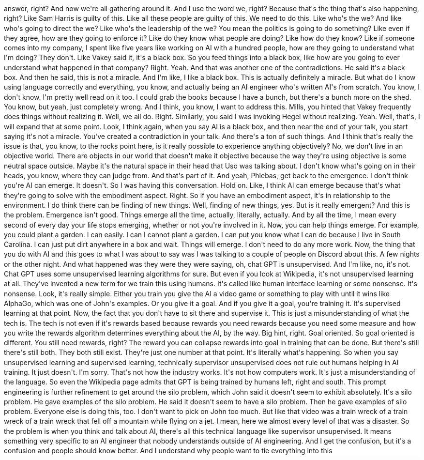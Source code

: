 answer, right? And now we're all gathering around it. And I use the word we, right? Because that's the thing that's also happening, right? Like Sam Harris is guilty of this. Like all these people are guilty of this. We need to do this. Like who's the we? And like who's going to direct the we? Like who's the leadership of the we? You mean the politics is going to do something? Like even if they agree, how are they going to enforce it? Like do they know what people are doing? Like how do they know? Like if someone comes into my company, I spent like five years like working on AI with a hundred people, how are they going to understand what I'm doing? They don't. Like Vakey said it, it's a black box. So you feed things into a black box, like how are you going to ever understand what happened in that company? Right. Yeah. And that was another one of the contradictions. He said it's a black box. And then he said, this is not a miracle. And I'm like, I like a black box. This is actually definitely a miracle. But what do I know using language correctly and everything, you know, and actually being an AI engineer who's written AI's from scratch. You know, I don't know. I'm pretty well read on it too. I could grab the books because I have a bunch, but there's a bunch more on the shed. You know, but yeah, just completely wrong. And I think, you know, I want to address this. Mills, you hinted that Vakey frequently does things without realizing it. Well, we all do. Right. Similarly, you said I was invoking Hegel without realizing. Yeah. Well, that's, I will expand that at some point. Look, I think again, when you say AI is a black box, and then near the end of your talk, you start saying it's not a miracle. You've created a contradiction in your talk. And there's a ton of such things. And I think that's really the issue is that, you know, to the rocks point here, is it really possible to experience anything objectively? No, we don't live in an objective world. There are objects in our world that doesn't make it objective because the way they're using objective is some neutral space outside. Maybe it's the natural space in their head that Uso was talking about. I don't know what's going on in their heads, you know, where they can judge from. And that's part of it. And yeah, Phlebas, get back to the emergence. I don't think you're AI can emerge. It doesn't. So I was having this conversation. Hold on. Like, I think AI can emerge because that's what they're going to solve with the embodiment aspect. Right. So if you have an embodiment aspect, it's in relationship to the environment. I do think there can be finding of new things. Well, finding of new things, yes. But is it really emergent? And this is the problem. Emergence isn't good. Things emerge all the time, actually, literally, actually. And by all the time, I mean every second of every day your life stops emerging, whether or not you're involved in it. Now, you can help things emerge. For example, you could plant a garden. I can easily. I can I cannot plant a garden. I can put you know what I can do because I live in South Carolina. I can just put dirt anywhere in a box and wait. Things will emerge. I don't need to do any more work. Now, the thing that you do with AI and this goes to what I was about to say was I was talking to a couple of people on Discord about this. A few nights or the other night. And what happened was they were they were saying, oh, chat GPT is unsupervised. And I'm like, no, it's not. Chat GPT uses some unsupervised learning algorithms for sure. But even if you look at Wikipedia, it's not unsupervised learning at all. They've invented a new term for we train this using humans. It's called like human interface learning or some nonsense. It's nonsense. Look, it's really simple. Either you train you give the AI a video game or something to play with until it wins like AlphaGo, which was one of John's examples. Or you give it a goal. And if you give it a goal, you're training it. It's supervised learning at that point. Now, the fact that you don't have to sit there and supervise it. This is just a misunderstanding of what the tech is. The tech is not even if it's rewards based because rewards you need rewards because you need some measure and how you write the rewards algorithm determines everything about the AI, by the way. Big hint, right. Goal oriented. So goal oriented is different. You still need rewards, right? The reward you can collapse rewards into goal in training that can be done. But there's still there's still both. They both still exist. They're just one number at that point. It's literally what's happening. So when you say unsupervised learning and supervised learning, technically supervisor unsupervised does not rule out humans helping in AI training. It just doesn't. I'm sorry. That's not how the industry works. It's not how computers work. It's just a misunderstanding of the language. So even the Wikipedia page admits that GPT is being trained by humans left, right and south. This prompt engineering is further refinement to get around the silo problem, which John said it doesn't seem to exhibit absolutely. It's a silo problem. He gave examples of the silo problem. He said it doesn't seem to have a silo problem. Then he gave examples of silo problem. Everyone else is doing this, too. I don't want to pick on John too much. But like that video was a train wreck of a train wreck of a train wreck that fell off a mountain while flying on a jet. I mean, here we almost every level of that was a disaster. So the problem is when you think and talk about AI, there's all this technical language like supervisor unsupervised. It means something very specific to an AI engineer that nobody understands outside of AI engineering. And I get the confusion, but it's a confusion and people should know better. And I understand why people want to tie everything into this
